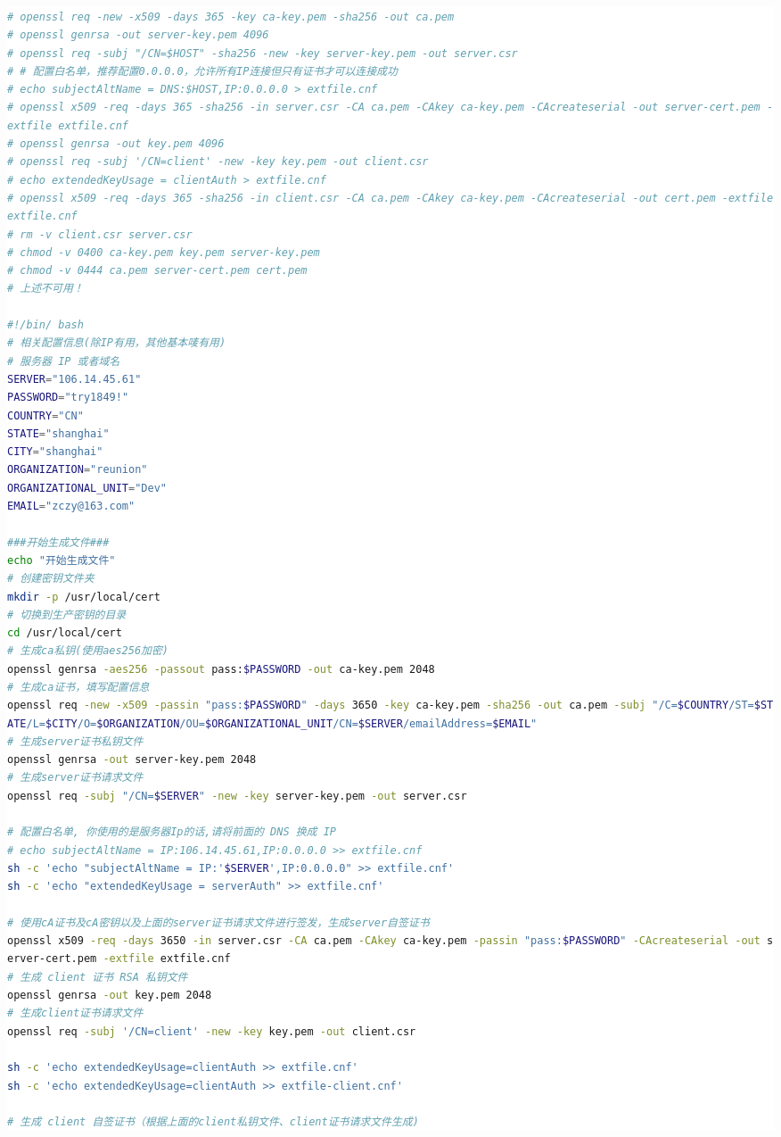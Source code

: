 ```bash
# openssl req -new -x509 -days 365 -key ca-key.pem -sha256 -out ca.pem
# openssl genrsa -out server-key.pem 4096
# openssl req -subj "/CN=$HOST" -sha256 -new -key server-key.pem -out server.csr
# # 配置白名单，推荐配置0.0.0.0，允许所有IP连接但只有证书才可以连接成功
# echo subjectAltName = DNS:$HOST,IP:0.0.0.0 > extfile.cnf
# openssl x509 -req -days 365 -sha256 -in server.csr -CA ca.pem -CAkey ca-key.pem -CAcreateserial -out server-cert.pem -extfile extfile.cnf
# openssl genrsa -out key.pem 4096
# openssl req -subj '/CN=client' -new -key key.pem -out client.csr
# echo extendedKeyUsage = clientAuth > extfile.cnf
# openssl x509 -req -days 365 -sha256 -in client.csr -CA ca.pem -CAkey ca-key.pem -CAcreateserial -out cert.pem -extfile extfile.cnf
# rm -v client.csr server.csr
# chmod -v 0400 ca-key.pem key.pem server-key.pem
# chmod -v 0444 ca.pem server-cert.pem cert.pem
# 上述不可用！

#!/bin/ bash
# 相关配置信息(除IP有用，其他基本唛有用)
# 服务器 IP 或者域名
SERVER="106.14.45.61"
PASSWORD="try1849!"
COUNTRY="CN"
STATE="shanghai"
CITY="shanghai"
ORGANIZATION="reunion"
ORGANIZATIONAL_UNIT="Dev"
EMAIL="zczy@163.com"

###开始生成文件###
echo "开始生成文件"
# 创建密钥文件夹
mkdir -p /usr/local/cert
# 切换到生产密钥的目录
cd /usr/local/cert
# 生成ca私钥(使用aes256加密)
openssl genrsa -aes256 -passout pass:$PASSWORD -out ca-key.pem 2048
# 生成ca证书，填写配置信息
openssl req -new -x509 -passin "pass:$PASSWORD" -days 3650 -key ca-key.pem -sha256 -out ca.pem -subj "/C=$COUNTRY/ST=$STATE/L=$CITY/O=$ORGANIZATION/OU=$ORGANIZATIONAL_UNIT/CN=$SERVER/emailAddress=$EMAIL"
# 生成server证书私钥文件
openssl genrsa -out server-key.pem 2048
# 生成server证书请求文件
openssl req -subj "/CN=$SERVER" -new -key server-key.pem -out server.csr

# 配置白名单, 你使用的是服务器Ip的话,请将前面的 DNS 换成 IP
# echo subjectAltName = IP:106.14.45.61,IP:0.0.0.0 >> extfile.cnf
sh -c 'echo "subjectAltName = IP:'$SERVER',IP:0.0.0.0" >> extfile.cnf'
sh -c 'echo "extendedKeyUsage = serverAuth" >> extfile.cnf'

# 使用cA证书及cA密钥以及上面的server证书请求文件进行签发，生成server自签证书
openssl x509 -req -days 3650 -in server.csr -CA ca.pem -CAkey ca-key.pem -passin "pass:$PASSWORD" -CAcreateserial -out server-cert.pem -extfile extfile.cnf
# 生成 client 证书 RSA 私钥文件
openssl genrsa -out key.pem 2048
# 生成client证书请求文件
openssl req -subj '/CN=client' -new -key key.pem -out client.csr

sh -c 'echo extendedKeyUsage=clientAuth >> extfile.cnf'
sh -c 'echo extendedKeyUsage=clientAuth >> extfile-client.cnf'

# 生成 client 自签证书（根据上面的client私钥文件、client证书请求文件生成)
```